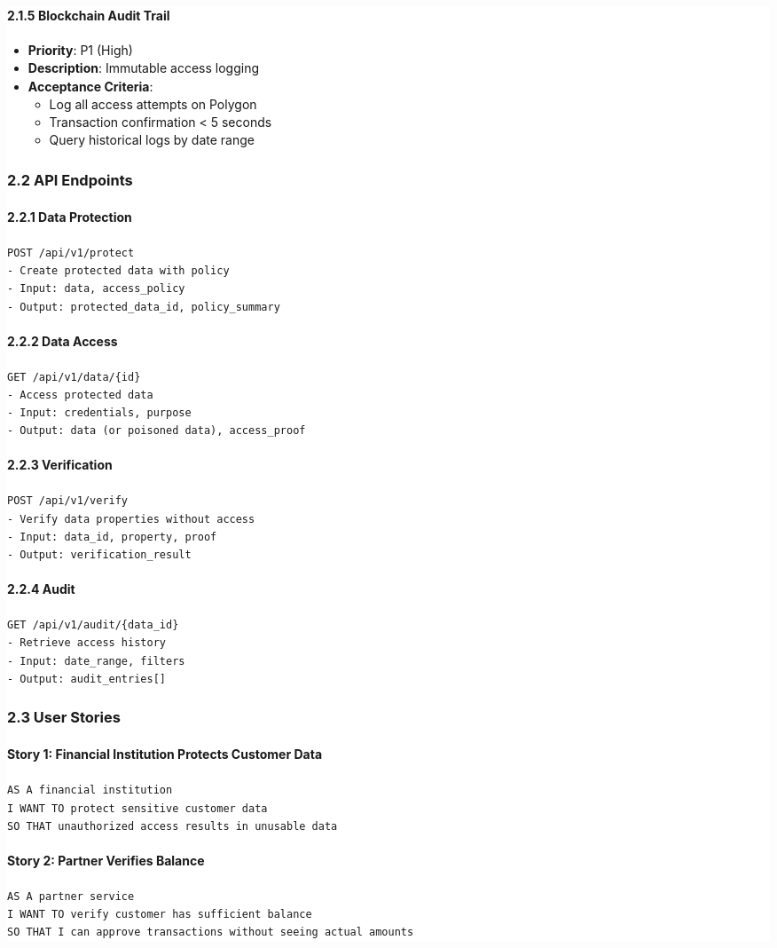 #### 2.1.5 Blockchain Audit Trail
- **Priority**: P1 (High)
- **Description**: Immutable access logging
- **Acceptance Criteria**:
  - Log all access attempts on Polygon
  - Transaction confirmation < 5 seconds
  - Query historical logs by date range

### 2.2 API Endpoints

#### 2.2.1 Data Protection
```
POST /api/v1/protect
- Create protected data with policy
- Input: data, access_policy
- Output: protected_data_id, policy_summary
```

#### 2.2.2 Data Access
```
GET /api/v1/data/{id}
- Access protected data
- Input: credentials, purpose
- Output: data (or poisoned data), access_proof
```

#### 2.2.3 Verification
```
POST /api/v1/verify
- Verify data properties without access
- Input: data_id, property, proof
- Output: verification_result
```

#### 2.2.4 Audit
```
GET /api/v1/audit/{data_id}
- Retrieve access history
- Input: date_range, filters
- Output: audit_entries[]
```

### 2.3 User Stories

#### Story 1: Financial Institution Protects Customer Data
```
AS A financial institution
I WANT TO protect sensitive customer data
SO THAT unauthorized access results in unusable data
```

#### Story 2: Partner Verifies Balance
```
AS A partner service
I WANT TO verify customer has sufficient balance
SO THAT I can approve transactions without seeing actual amounts
```

